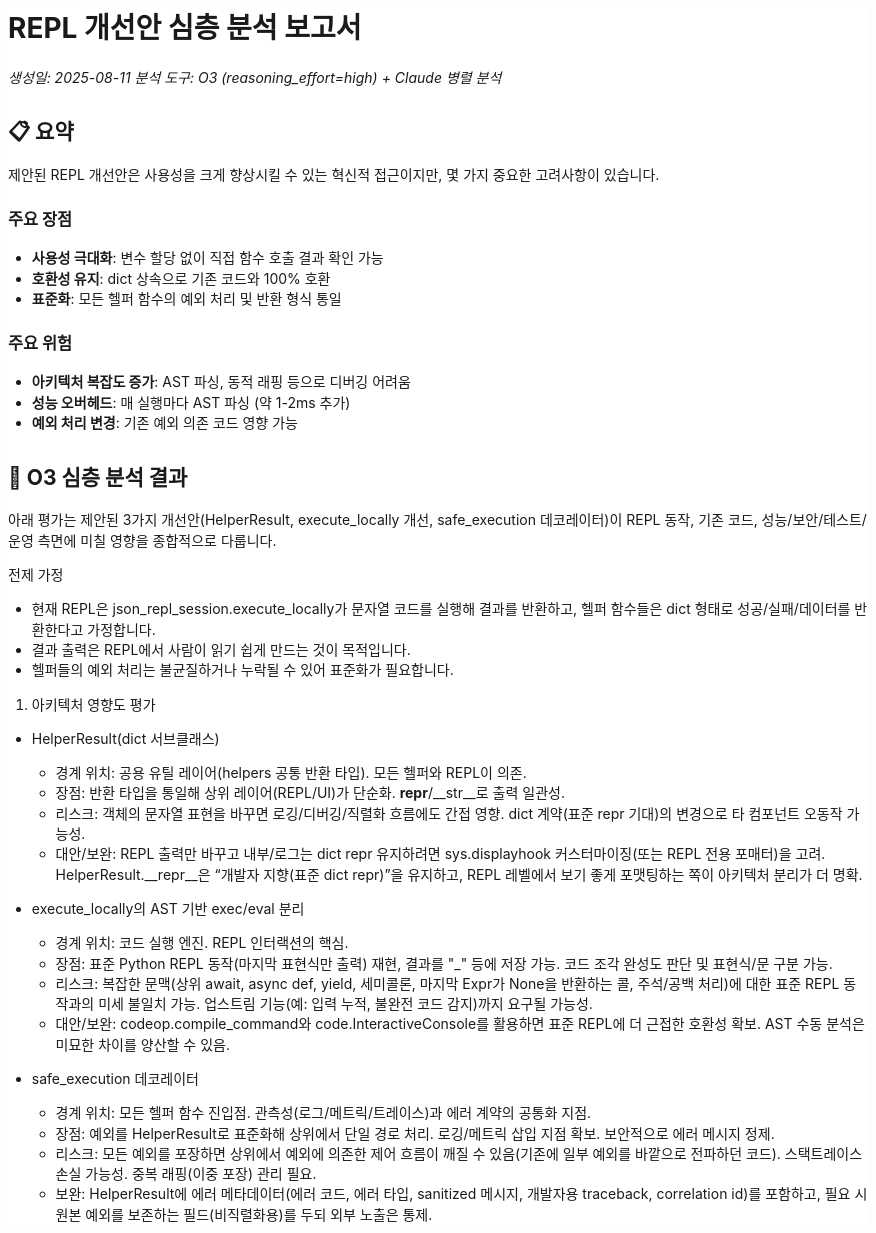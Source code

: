 # REPL 개선안 심층 분석 보고서
*생성일: 2025-08-11*
*분석 도구: O3 (reasoning_effort=high) + Claude 병렬 분석*

## 📋 요약

제안된 REPL 개선안은 사용성을 크게 향상시킬 수 있는 혁신적 접근이지만,
몇 가지 중요한 고려사항이 있습니다.

### 주요 장점
- **사용성 극대화**: 변수 할당 없이 직접 함수 호출 결과 확인 가능
- **호환성 유지**: dict 상속으로 기존 코드와 100% 호환
- **표준화**: 모든 헬퍼 함수의 예외 처리 및 반환 형식 통일

### 주요 위험
- **아키텍처 복잡도 증가**: AST 파싱, 동적 래핑 등으로 디버깅 어려움
- **성능 오버헤드**: 매 실행마다 AST 파싱 (약 1-2ms 추가)
- **예외 처리 변경**: 기존 예외 의존 코드 영향 가능

## 🤖 O3 심층 분석 결과

아래 평가는 제안된 3가지 개선안(HelperResult, execute_locally 개선, safe_execution 데코레이터)이 REPL 동작, 기존 코드, 성능/보안/테스트/운영 측면에 미칠 영향을 종합적으로 다룹니다.

전제 가정
- 현재 REPL은 json_repl_session.execute_locally가 문자열 코드를 실행해 결과를 반환하고, 헬퍼 함수들은 dict 형태로 성공/실패/데이터를 반환한다고 가정합니다.
- 결과 출력은 REPL에서 사람이 읽기 쉽게 만드는 것이 목적입니다.
- 헬퍼들의 예외 처리는 불균질하거나 누락될 수 있어 표준화가 필요합니다.

1) 아키텍처 영향도 평가
- HelperResult(dict 서브클래스)
  - 경계 위치: 공용 유틸 레이어(helpers 공통 반환 타입). 모든 헬퍼와 REPL이 의존.
  - 장점: 반환 타입을 통일해 상위 레이어(REPL/UI)가 단순화. __repr__/__str__로 출력 일관성.
  - 리스크: 객체의 문자열 표현을 바꾸면 로깅/디버깅/직렬화 흐름에도 간접 영향. dict 계약(표준 repr 기대)의 변경으로 타 컴포넌트 오동작 가능성.
  - 대안/보완: REPL 출력만 바꾸고 내부/로그는 dict repr 유지하려면 sys.displayhook 커스터마이징(또는 REPL 전용 포매터)을 고려. HelperResult.__repr__은 “개발자 지향(표준 dict repr)”을 유지하고, REPL 레벨에서 보기 좋게 포맷팅하는 쪽이 아키텍처 분리가 더 명확.

- execute_locally의 AST 기반 exec/eval 분리
  - 경계 위치: 코드 실행 엔진. REPL 인터랙션의 핵심.
  - 장점: 표준 Python REPL 동작(마지막 표현식만 출력) 재현, 결과를 "_" 등에 저장 가능. 코드 조각 완성도 판단 및 표현식/문 구분 가능.
  - 리스크: 복잡한 문맥(상위 await, async def, yield, 세미콜론, 마지막 Expr가 None을 반환하는 콜, 주석/공백 처리)에 대한 표준 REPL 동작과의 미세 불일치 가능. 업스트림 기능(예: 입력 누적, 불완전 코드 감지)까지 요구될 가능성.
  - 대안/보완: codeop.compile_command와 code.InteractiveConsole를 활용하면 표준 REPL에 더 근접한 호환성 확보. AST 수동 분석은 미묘한 차이를 양산할 수 있음.

- safe_execution 데코레이터
  - 경계 위치: 모든 헬퍼 함수 진입점. 관측성(로그/메트릭/트레이스)과 에러 계약의 공통화 지점.
  - 장점: 예외를 HelperResult로 표준화해 상위에서 단일 경로 처리. 로깅/메트릭 삽입 지점 확보. 보안적으로 에러 메시지 정제.
  - 리스크: 모든 예외를 포장하면 상위에서 예외에 의존한 제어 흐름이 깨질 수 있음(기존에 일부 예외를 바깥으로 전파하던 코드). 스택트레이스 손실 가능성. 중복 래핑(이중 포장) 관리 필요.
  - 보완: HelperResult에 에러 메타데이터(에러 코드, 에러 타입, sanitized 메시지, 개발자용 traceback, correlation id)를 포함하고, 필요 시 원본 예외를 보존하는 필드(비직렬화용)를 두되 외부 노출은 통제.
